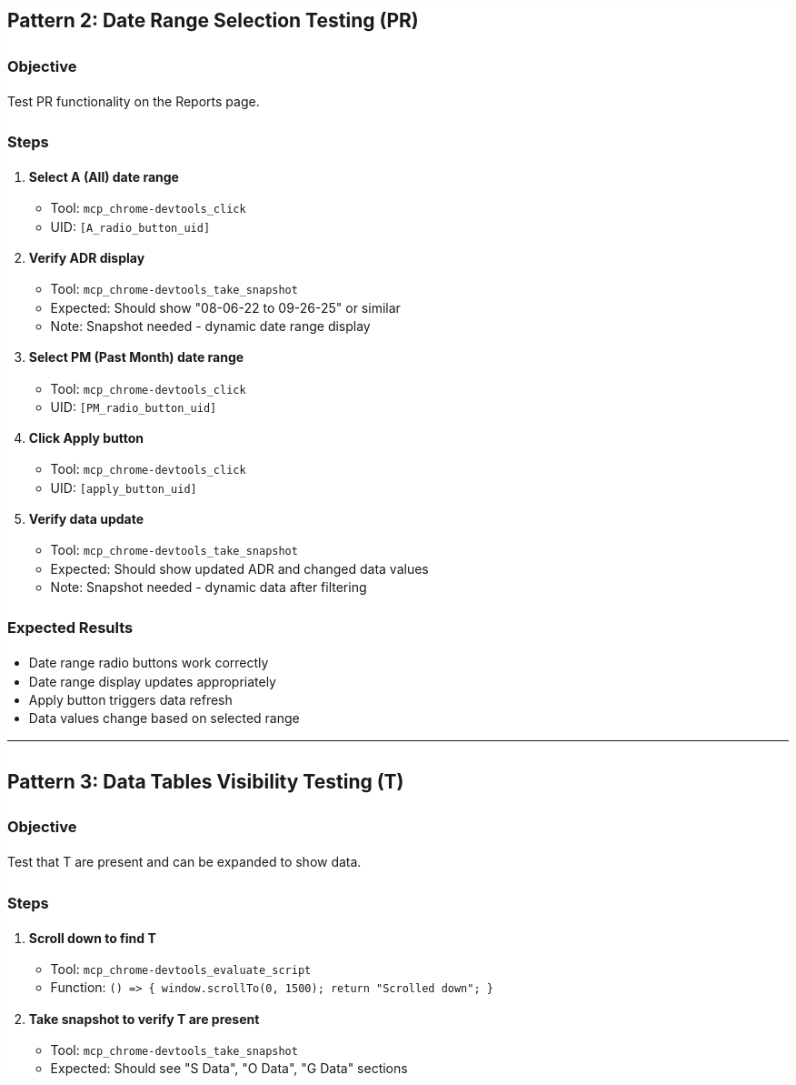 
## Pattern 2: Date Range Selection Testing (PR)

### Objective
Test PR functionality on the Reports page.

### Steps
1. **Select A (All) date range**
   - Tool: `mcp_chrome-devtools_click`
   - UID: `[A_radio_button_uid]`

2. **Verify ADR display**
   - Tool: `mcp_chrome-devtools_take_snapshot`
   - Expected: Should show "08-06-22 to 09-26-25" or similar
   - Note: Snapshot needed - dynamic date range display

3. **Select PM (Past Month) date range**
   - Tool: `mcp_chrome-devtools_click`
   - UID: `[PM_radio_button_uid]`

4. **Click Apply button**
   - Tool: `mcp_chrome-devtools_click`
   - UID: `[apply_button_uid]`

5. **Verify data update**
   - Tool: `mcp_chrome-devtools_take_snapshot`
   - Expected: Should show updated ADR and changed data values
   - Note: Snapshot needed - dynamic data after filtering

### Expected Results
- Date range radio buttons work correctly
- Date range display updates appropriately
- Apply button triggers data refresh
- Data values change based on selected range

---

## Pattern 3: Data Tables Visibility Testing (T)

### Objective
Test that T are present and can be expanded to show data.

### Steps
1. **Scroll down to find T**
   - Tool: `mcp_chrome-devtools_evaluate_script`
   - Function: `() => { window.scrollTo(0, 1500); return "Scrolled down"; }`

2. **Take snapshot to verify T are present**
   - Tool: `mcp_chrome-devtools_take_snapshot`
   - Expected: Should see "S Data", "O Data", "G Data" sections

